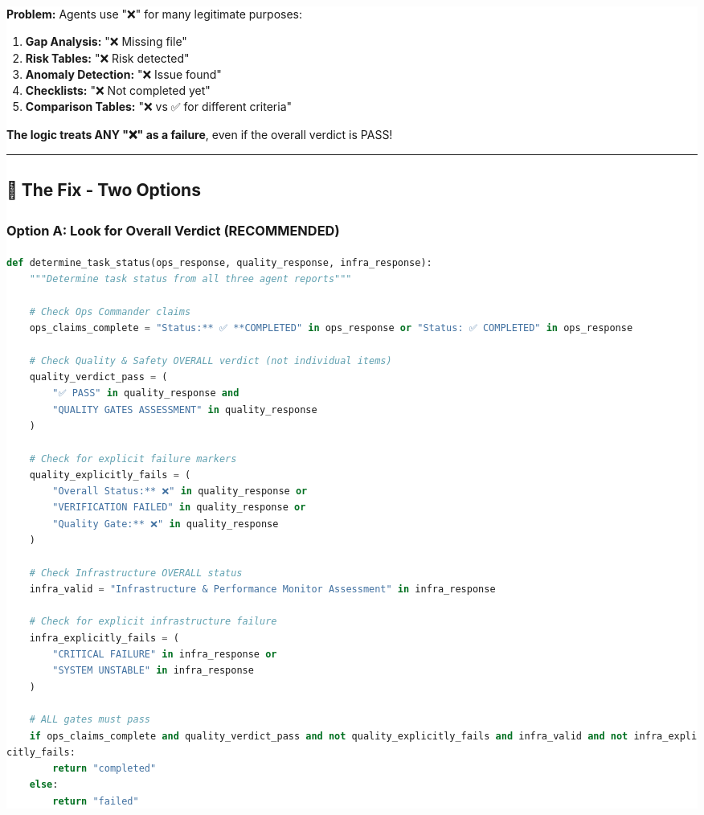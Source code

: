 **Problem:** Agents use "❌" for many legitimate purposes:
1. **Gap Analysis:** "❌ Missing file"
2. **Risk Tables:** "❌ Risk detected"
3. **Anomaly Detection:** "❌ Issue found"
4. **Checklists:** "❌ Not completed yet"
5. **Comparison Tables:** "❌ vs ✅ for different criteria"

**The logic treats ANY "❌" as a failure**, even if the overall verdict is PASS!

---

## 🔧 The Fix - Two Options

### **Option A: Look for Overall Verdict (RECOMMENDED)**

```python
def determine_task_status(ops_response, quality_response, infra_response):
    """Determine task status from all three agent reports"""

    # Check Ops Commander claims
    ops_claims_complete = "Status:** ✅ **COMPLETED" in ops_response or "Status: ✅ COMPLETED" in ops_response

    # Check Quality & Safety OVERALL verdict (not individual items)
    quality_verdict_pass = (
        "✅ PASS" in quality_response and
        "QUALITY GATES ASSESSMENT" in quality_response
    )

    # Check for explicit failure markers
    quality_explicitly_fails = (
        "Overall Status:** ❌" in quality_response or
        "VERIFICATION FAILED" in quality_response or
        "Quality Gate:** ❌" in quality_response
    )

    # Check Infrastructure OVERALL status
    infra_valid = "Infrastructure & Performance Monitor Assessment" in infra_response

    # Check for explicit infrastructure failure
    infra_explicitly_fails = (
        "CRITICAL FAILURE" in infra_response or
        "SYSTEM UNSTABLE" in infra_response
    )

    # ALL gates must pass
    if ops_claims_complete and quality_verdict_pass and not quality_explicitly_fails and infra_valid and not infra_explicitly_fails:
        return "completed"
    else:
        return "failed"
```

